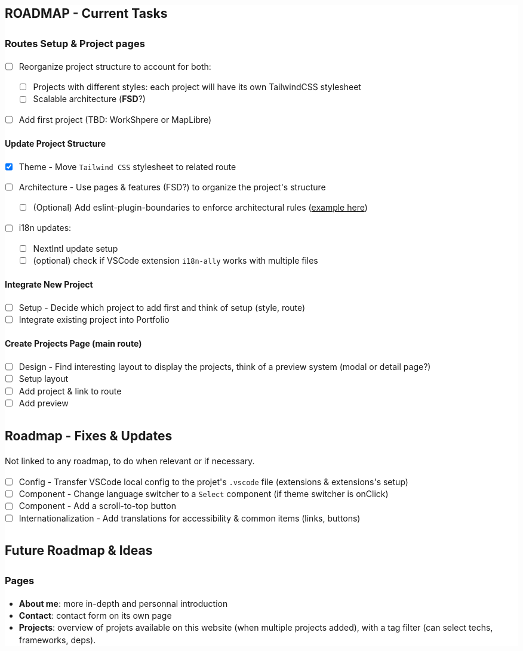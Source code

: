## ROADMAP - Current Tasks

### Routes Setup & Project pages

- [ ] Reorganize project structure to account for both:

  - [ ] Projects with different styles: each project will have its own TailwindCSS stylesheet
  - [ ] Scalable architecture (**FSD**?)

- [ ] Add first project (TBD: WorkShpere or MapLibre)

#### Update Project Structure

- [x] Theme - Move `Tailwind CSS` stylesheet to related route
- [ ] Architecture - Use pages & features (FSD?) to organize the project's structure

  - [ ] (Optional) Add eslint-plugin-boundaries to enforce architectural rules ([example here](https://www.youtube.com/watch?v=xyxrB2Aa7KE))

- [ ] i18n updates:
  - [ ] NextIntl update setup
  - [ ] (optional) check if VSCode extension `i18n-ally` works with multiple files

#### Integrate New Project

- [ ] Setup - Decide which project to add first and think of setup (style, route)
- [ ] Integrate existing project into Portfolio

#### Create Projects Page (main route)

- [ ] Design - Find interesting layout to display the projects, think of a preview system (modal or detail page?)
- [ ] Setup layout
- [ ] Add project & link to route
- [ ] Add preview

## Roadmap - Fixes & Updates

Not linked to any roadmap, to do when relevant or if necessary.

- [ ] Config - Transfer VSCode local config to the projet's `.vscode` file (extensions & extensions's setup)
- [ ] Component - Change language switcher to a `Select` component (if theme switcher is onClick)
- [ ] Component - Add a scroll-to-top button
- [ ] Internationalization - Add translations for accessibility & common items (links, buttons)

## Future Roadmap & Ideas

### Pages

- **About me**: more in-depth and personnal introduction
- **Contact**: contact form on its own page
- **Projects**: overview of projets available on this website (when multiple projects added), with a tag filter (can select techs, frameworks, deps).
